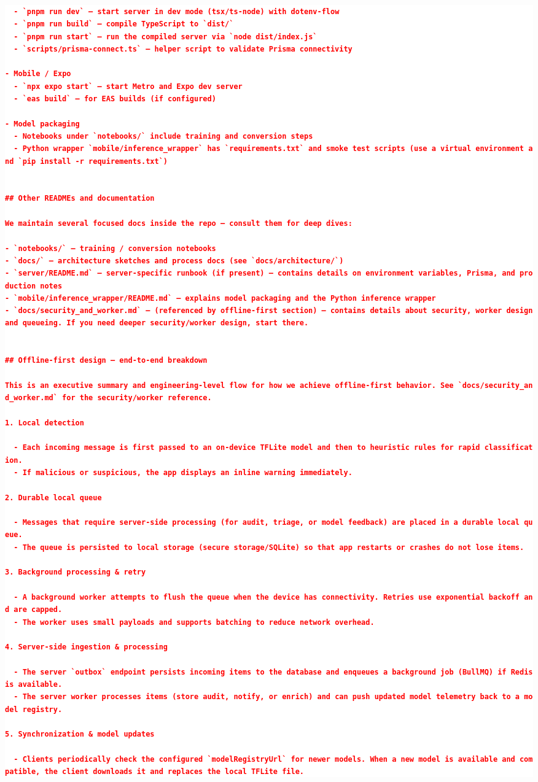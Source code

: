 ```json
  - `pnpm run dev` — start server in dev mode (tsx/ts-node) with dotenv-flow
  - `pnpm run build` — compile TypeScript to `dist/`
  - `pnpm run start` — run the compiled server via `node dist/index.js`
  - `scripts/prisma-connect.ts` — helper script to validate Prisma connectivity

- Mobile / Expo
  - `npx expo start` — start Metro and Expo dev server
  - `eas build` — for EAS builds (if configured)

- Model packaging
  - Notebooks under `notebooks/` include training and conversion steps
  - Python wrapper `mobile/inference_wrapper` has `requirements.txt` and smoke test scripts (use a virtual environment and `pip install -r requirements.txt`)


## Other READMEs and documentation

We maintain several focused docs inside the repo — consult them for deep dives:

- `notebooks/` — training / conversion notebooks
- `docs/` — architecture sketches and process docs (see `docs/architecture/`)
- `server/README.md` — server-specific runbook (if present) — contains details on environment variables, Prisma, and production notes
- `mobile/inference_wrapper/README.md` — explains model packaging and the Python inference wrapper
- `docs/security_and_worker.md` — (referenced by offline-first section) — contains details about security, worker design and queueing. If you need deeper security/worker design, start there.


## Offline-first design — end-to-end breakdown

This is an executive summary and engineering-level flow for how we achieve offline-first behavior. See `docs/security_and_worker.md` for the security/worker reference.

1. Local detection

  - Each incoming message is first passed to an on-device TFLite model and then to heuristic rules for rapid classification.
  - If malicious or suspicious, the app displays an inline warning immediately.

2. Durable local queue

  - Messages that require server-side processing (for audit, triage, or model feedback) are placed in a durable local queue.
  - The queue is persisted to local storage (secure storage/SQLite) so that app restarts or crashes do not lose items.

3. Background processing & retry

  - A background worker attempts to flush the queue when the device has connectivity. Retries use exponential backoff and are capped.
  - The worker uses small payloads and supports batching to reduce network overhead.

4. Server-side ingestion & processing

  - The server `outbox` endpoint persists incoming items to the database and enqueues a background job (BullMQ) if Redis is available.
  - The server worker processes items (store audit, notify, or enrich) and can push updated model telemetry back to a model registry.

5. Synchronization & model updates

  - Clients periodically check the configured `modelRegistryUrl` for newer models. When a new model is available and compatible, the client downloads it and replaces the local TFLite file.
```